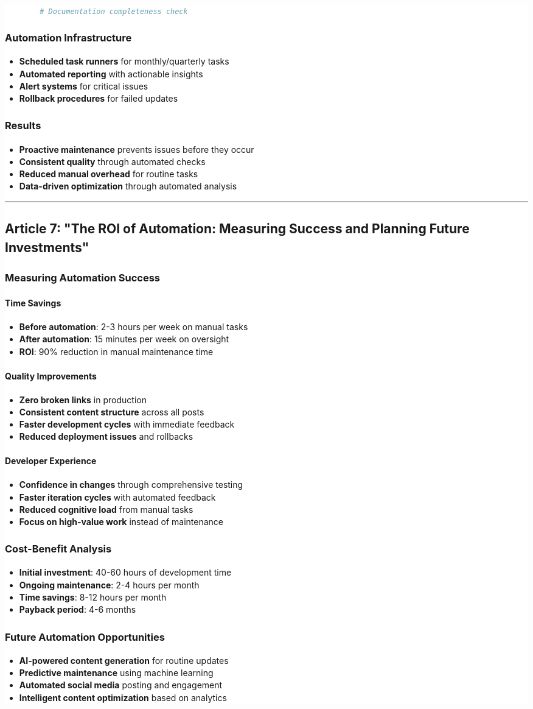 ```python
        # Documentation completeness check
```

### Automation Infrastructure
- **Scheduled task runners** for monthly/quarterly tasks
- **Automated reporting** with actionable insights
- **Alert systems** for critical issues
- **Rollback procedures** for failed updates

### Results
- **Proactive maintenance** prevents issues before they occur
- **Consistent quality** through automated checks
- **Reduced manual overhead** for routine tasks
- **Data-driven optimization** through automated analysis

---

## Article 7: "The ROI of Automation: Measuring Success and Planning Future Investments"

### Measuring Automation Success

#### Time Savings
- **Before automation**: 2-3 hours per week on manual tasks
- **After automation**: 15 minutes per week on oversight
- **ROI**: 90% reduction in manual maintenance time

#### Quality Improvements
- **Zero broken links** in production
- **Consistent content structure** across all posts
- **Faster development cycles** with immediate feedback
- **Reduced deployment issues** and rollbacks

#### Developer Experience
- **Confidence in changes** through comprehensive testing
- **Faster iteration cycles** with automated feedback
- **Reduced cognitive load** from manual tasks
- **Focus on high-value work** instead of maintenance

### Cost-Benefit Analysis
- **Initial investment**: 40-60 hours of development time
- **Ongoing maintenance**: 2-4 hours per month
- **Time savings**: 8-12 hours per month
- **Payback period**: 4-6 months

### Future Automation Opportunities
- **AI-powered content generation** for routine updates
- **Predictive maintenance** using machine learning
- **Automated social media** posting and engagement
- **Intelligent content optimization** based on analytics
